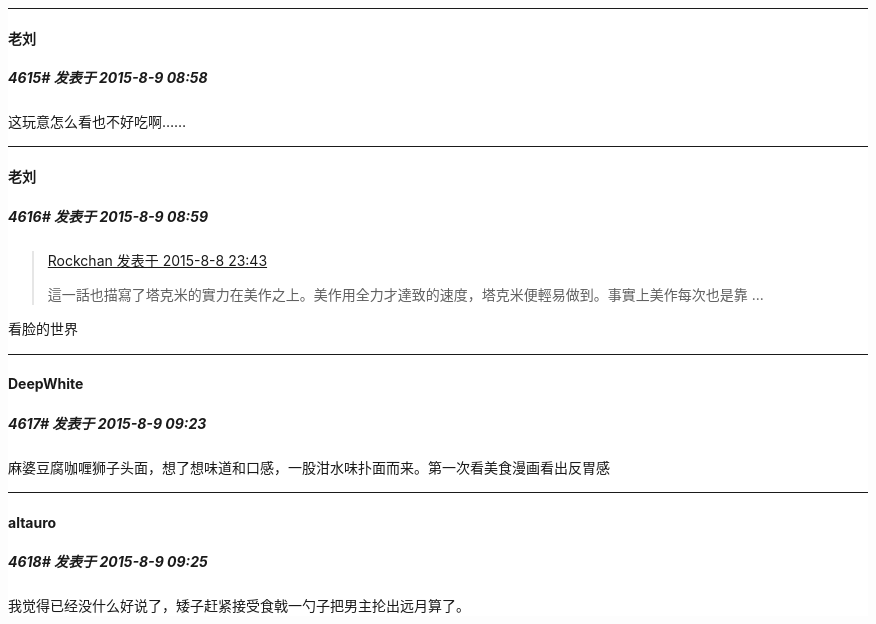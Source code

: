 



-----

####  老刘  
##### 4615#       发表于 2015-8-9 08:58




这玩意怎么看也不好吃啊……







-----

####  老刘  
##### 4616#       发表于 2015-8-9 08:59



<blockquote><a href="httphttps://bbs.saraba1st.com/2b/forum.php?mod=redirect&amp;goto=findpost&amp;pid=29800881&amp;ptid=874190" target="_blank">Rockchan 发表于 2015-8-8 23:43</a>

這一話也描寫了塔克米的實力在美作之上。美作用全力才達致的速度，塔克米便輕易做到。事實上美作每次也是靠 ...</blockquote>
看脸的世界







-----

####  DeepWhite  
##### 4617#       发表于 2015-8-9 09:23




麻婆豆腐咖喱狮子头面，想了想味道和口感，一股泔水味扑面而来。第一次看美食漫画看出反胃感







-----

####  altauro  
##### 4618#       发表于 2015-8-9 09:25




我觉得已经没什么好说了，矮子赶紧接受食戟一勺子把男主抡出远月算了。





